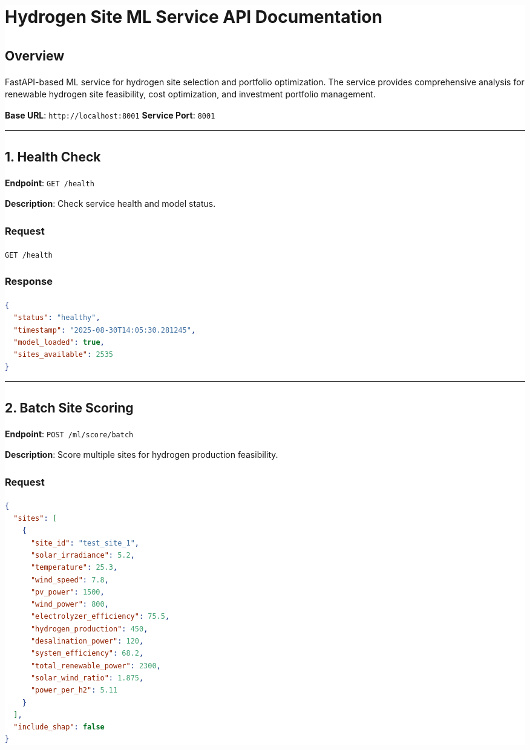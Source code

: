 # Hydrogen Site ML Service API Documentation

## Overview
FastAPI-based ML service for hydrogen site selection and portfolio optimization. The service provides comprehensive analysis for renewable hydrogen site feasibility, cost optimization, and investment portfolio management.

**Base URL**: `http://localhost:8001`
**Service Port**: `8001`

---

## 1. Health Check

**Endpoint**: `GET /health`

**Description**: Check service health and model status.

### Request
```bash
GET /health
```

### Response
```json
{
  "status": "healthy",
  "timestamp": "2025-08-30T14:05:30.281245",
  "model_loaded": true,
  "sites_available": 2535
}
```

---

## 2. Batch Site Scoring

**Endpoint**: `POST /ml/score/batch`

**Description**: Score multiple sites for hydrogen production feasibility.

### Request
```json
{
  "sites": [
    {
      "site_id": "test_site_1",
      "solar_irradiance": 5.2,
      "temperature": 25.3,
      "wind_speed": 7.8,
      "pv_power": 1500,
      "wind_power": 800,
      "electrolyzer_efficiency": 75.5,
      "hydrogen_production": 450,
      "desalination_power": 120,
      "system_efficiency": 68.2,
      "total_renewable_power": 2300,
      "solar_wind_ratio": 1.875,
      "power_per_h2": 5.11
    }
  ],
  "include_shap": false
}
```
